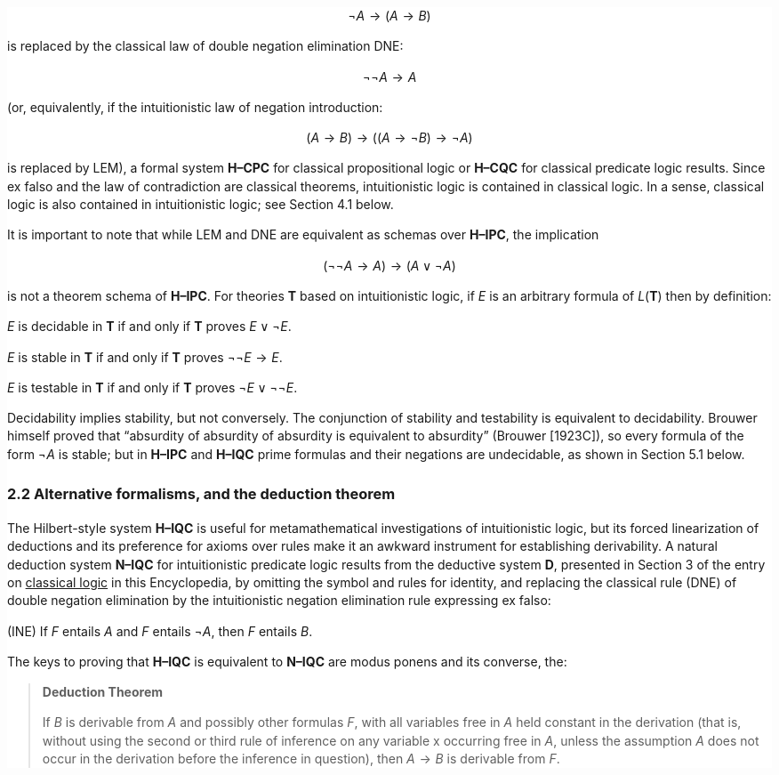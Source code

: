 $$ \lnot A \to (A \to B) $$

is replaced by the classical law of double negation elimination DNE:

$$ \lnot \lnot A \to A $$

(or, equivalently, if the intuitionistic law of negation introduction:

$$ (A \to B) \to ((A \to \lnot B) \to \lnot A) $$

is replaced by LEM), a formal system $\mathbf{H–CPC}$ for classical propositional logic or $\mathbf{H–CQC}$ for classical predicate logic results.
Since ex falso and the law of contradiction are classical theorems, intuitionistic logic is contained in classical logic.
In a sense, classical logic is also contained in intuitionistic logic; see Section 4.1 below.

It is important to note that while LEM and DNE are equivalent as schemas over $\mathbf{H–IPC}$, the implication

$$ (\lnot \lnot A \to A) \to (A \lor \lnot A) $$

is not a theorem schema of $\mathbf{H–IPC}$. For theories $\mathbf{T}$ based on intuitionistic logic, if $E$ is an arbitrary formula of $L(\mathbf{T})$ then by definition:

$E$ is decidable in $\mathbf{T}$ if and only if $\mathbf{T}$ proves $E \lor \lnot E$.

$E$ is stable in $\mathbf{T}$ if and only if $\mathbf{T}$ proves $\lnot \lnot E \to E$.

$E$ is testable in $\mathbf{T}$ if and only if $\mathbf{T}$ proves $\lnot E \lor \lnot \lnot E$.

Decidability implies stability, but not conversely.
The conjunction of stability and testability is equivalent to decidability.
Brouwer himself proved that “absurdity of absurdity of absurdity is equivalent to absurdity” (Brouwer [1923C]), so every formula of the form $\lnot A$ is stable; but in $\mathbf{H–IPC}$ and $\mathbf{H–IQC}$ prime formulas and their negations are undecidable, as shown in Section 5.1 below.

### 2.2 Alternative formalisms, and the deduction theorem

The Hilbert-style system $\mathbf{H–IQC}$ is useful for metamathematical investigations of intuitionistic logic, but its forced linearization of deductions and its preference for axioms over rules make it an awkward instrument for establishing derivability.
A natural deduction system $\mathbf{N–IQC}$ for intuitionistic predicate logic results from the deductive system $\mathbf{D}$, presented in Section 3 of the entry on [classical logic](https://plato.stanford.edu/entries/logic-classical/) in this Encyclopedia, by omitting the symbol and rules for identity, and replacing the classical rule (DNE) of double negation elimination by the intuitionistic negation elimination rule expressing ex falso:

(INE) If $F$ entails $A$ and $F$ entails $\lnot A$, then $F$ entails $B$.

The keys to proving that $\mathbf{H–IQC}$ is equivalent to $\mathbf{N–IQC}$ are modus ponens and its converse, the:

> **Deduction Theorem**
> 
> If $B$ is derivable from $A$ and possibly other formulas $F$, with all variables free in $A$ held constant in the derivation (that is, without using the second or third rule of inference on any variable x occurring free in $A$, unless the assumption $A$ does not occur in the derivation before the inference in question), then $A \to B$ is derivable from $F$.
